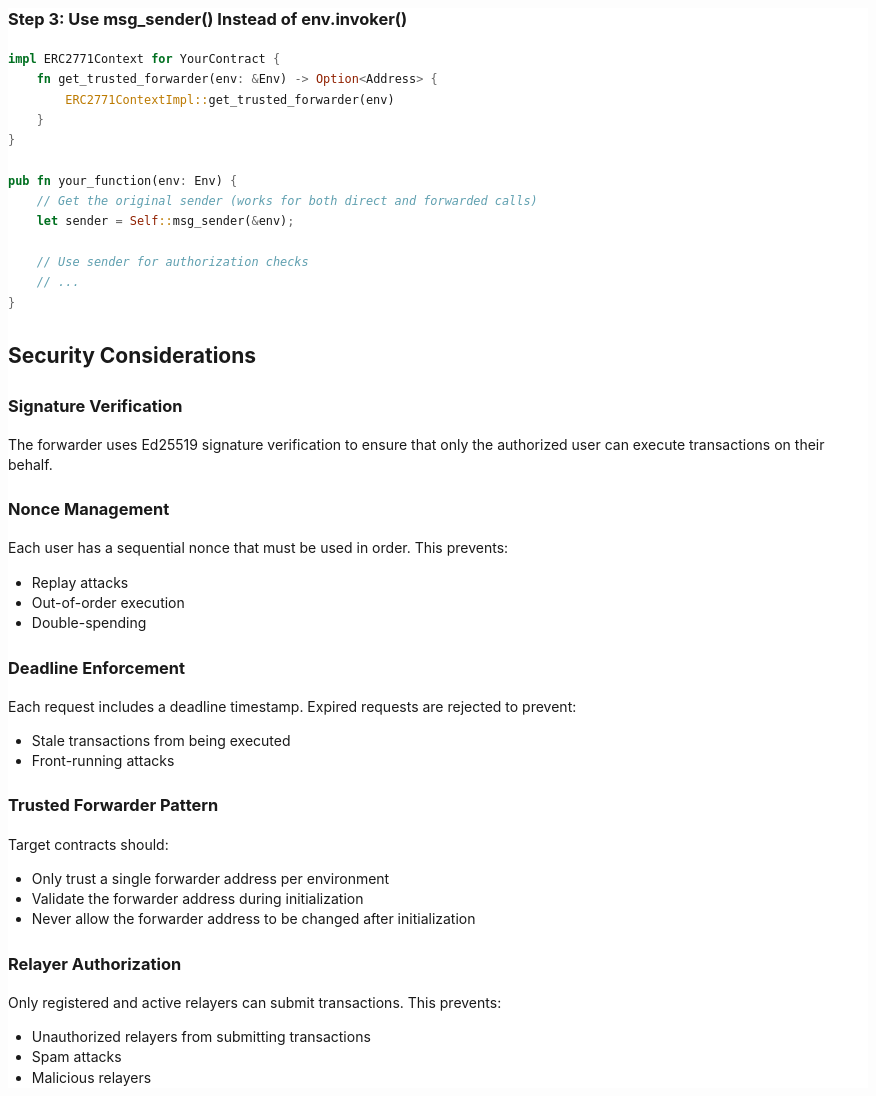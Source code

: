 ### Step 3: Use msg_sender() Instead of env.invoker()

```rust
impl ERC2771Context for YourContract {
    fn get_trusted_forwarder(env: &Env) -> Option<Address> {
        ERC2771ContextImpl::get_trusted_forwarder(env)
    }
}

pub fn your_function(env: Env) {
    // Get the original sender (works for both direct and forwarded calls)
    let sender = Self::msg_sender(&env);
    
    // Use sender for authorization checks
    // ...
}
```

## Security Considerations

### Signature Verification

The forwarder uses Ed25519 signature verification to ensure that only the authorized user can execute transactions on their behalf.

### Nonce Management

Each user has a sequential nonce that must be used in order. This prevents:
- Replay attacks
- Out-of-order execution
- Double-spending

### Deadline Enforcement

Each request includes a deadline timestamp. Expired requests are rejected to prevent:
- Stale transactions from being executed
- Front-running attacks

### Trusted Forwarder Pattern

Target contracts should:
- Only trust a single forwarder address per environment
- Validate the forwarder address during initialization
- Never allow the forwarder address to be changed after initialization

### Relayer Authorization

Only registered and active relayers can submit transactions. This prevents:
- Unauthorized relayers from submitting transactions
- Spam attacks
- Malicious relayers
